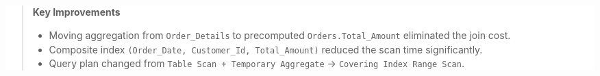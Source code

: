 > **Key Improvements**
> - Moving aggregation from `Order_Details` to precomputed `Orders.Total_Amount` eliminated the join cost.  
> - Composite index `(Order_Date, Customer_Id, Total_Amount)` reduced the scan time significantly.  
> - Query plan changed from `Table Scan + Temporary Aggregate` → `Covering Index Range Scan`.  
